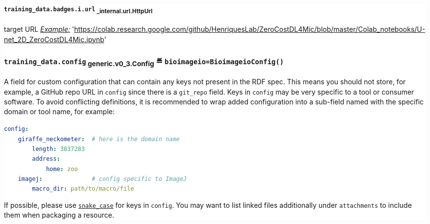 </details>

#### `training_data.badges.i.url`<sub> _internal.url.HttpUrl</sub>
target URL
[*Example:*](#training_databadgesiurl) 'https://colab.research.google.com/github/HenriquesLab/ZeroCostDL4Mic/blob/master/Colab_notebooks/U-net_2D_ZeroCostDL4Mic.ipynb'



</details>

### `training_data.config`<sub> generic.v0_3.Config</sub> ≝ `bioimageio=BioimageioConfig()`
A field for custom configuration that can contain any keys not present in the RDF spec.
This means you should not store, for example, a GitHub repo URL in `config` since there is a `git_repo` field.
Keys in `config` may be very specific to a tool or consumer software. To avoid conflicting definitions,
it is recommended to wrap added configuration into a sub-field named with the specific domain or tool name,
for example:
```yaml
config:
    giraffe_neckometer:  # here is the domain name
        length: 3837283
        address:
            home: zoo
    imagej:              # config specific to ImageJ
        macro_dir: path/to/macro/file
```
If possible, please use [`snake_case`](https://en.wikipedia.org/wiki/Snake_case) for keys in `config`.
You may want to list linked files additionally under `attachments` to include them when packaging a resource.
